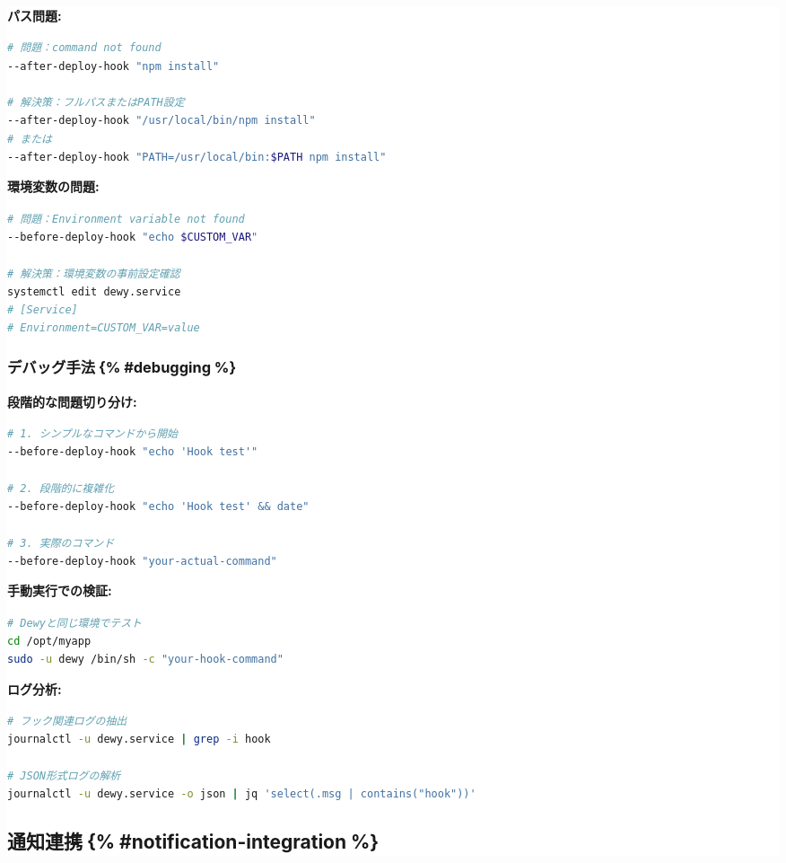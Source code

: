 **パス問題:**
```bash
# 問題：command not found
--after-deploy-hook "npm install"

# 解決策：フルパスまたはPATH設定
--after-deploy-hook "/usr/local/bin/npm install"
# または
--after-deploy-hook "PATH=/usr/local/bin:$PATH npm install"
```

**環境変数の問題:**
```bash
# 問題：Environment variable not found
--before-deploy-hook "echo $CUSTOM_VAR"

# 解決策：環境変数の事前設定確認
systemctl edit dewy.service
# [Service]
# Environment=CUSTOM_VAR=value
```

### デバッグ手法 {% #debugging %}

**段階的な問題切り分け:**
```bash
# 1. シンプルなコマンドから開始
--before-deploy-hook "echo 'Hook test'"

# 2. 段階的に複雑化
--before-deploy-hook "echo 'Hook test' && date"

# 3. 実際のコマンド
--before-deploy-hook "your-actual-command"
```

**手動実行での検証:**
```bash
# Dewyと同じ環境でテスト
cd /opt/myapp
sudo -u dewy /bin/sh -c "your-hook-command"
```

**ログ分析:**
```bash
# フック関連ログの抽出
journalctl -u dewy.service | grep -i hook

# JSON形式ログの解析
journalctl -u dewy.service -o json | jq 'select(.msg | contains("hook"))'
```

## 通知連携 {% #notification-integration %}
